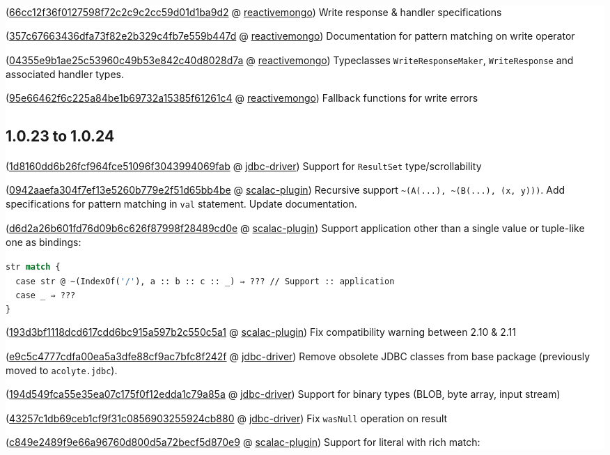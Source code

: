 ([66cc12f36f0127598f72c2c9c2cc59d01d1ba9d2](https://github.com/cchantep/acolyte/commit/66cc12f36f0127598f72c2c9c2cc59d01d1ba9d2) @ [reactivemongo](https://github.com/cchantep/acolyte/tree/master/reactive-mongo)) Write response & handler specifications

([357c67663436dfa73f82e2b329c4fb7e559b447d](https://github.com/cchantep/acolyte/commit/357c67663436dfa73f82e2b329c4fb7e559b447d) @ [reactivemongo](https://github.com/cchantep/acolyte/tree/master/reactive-mongo)) Documentation for pattern matching on write operator

([04355e9b1ae25c53960c49b53e842c40d8028d7a](https://github.com/cchantep/acolyte/commit/04355e9b1ae25c53960c49b53e842c40d8028d7a) @ [reactivemongo](https://github.com/cchantep/acolyte/tree/master/reactive-mongo)) Typeclasses `WriteResponseMaker`, `WriteResponse` and associated handler types.

([95e66462f6c225a84be1b69732a15385f61261c4](https://github.com/cchantep/acolyte/commit/95e66462f6c225a84be1b69732a15385f61261c4) @ [reactivemongo](https://github.com/cchantep/acolyte/tree/master/reactive-mongo)) Fallback functions for write errors

## 1.0.23 to 1.0.24

([1d8160dd6b26fcf964fce51096f3043994069fab](https://github.com/cchantep/acolyte/commit/1d8160dd6b26fcf964fce51096f3043994069fab) @ [jdbc-driver](https://github.com/cchantep/acolyte/tree/master/jdbc-driver)) Support for `ResultSet` type/scrollability

([0942aaefa304f7ef13e5260b779e2f51d65bb4be](https://github.com/cchantep/acolyte/commit/0942aaefa304f7ef13e5260b779e2f51d65bb4be) @ [scalac-plugin](https://github.com/cchantep/acolyte/tree/master/scalac-plugin)) Recursive support `~(A(...), ~(B(...), (x, y)))`. Add specifications for pattern matching in `val` statement. Update documentation.

([d6d2a26b601fd76d09b6c626f87998f28489cd0e](https://github.com/cchantep/acolyte/commit/d6d2a26b601fd76d09b6c626f87998f28489cd0e) @ [scalac-plugin](https://github.com/cchantep/acolyte/tree/master/scalac-plugin)) Support application other than a single value or tuple-like one as bindings:

```ocaml
str match {
  case str @ ~(IndexOf('/'), a :: b :: c :: _) ⇒ ??? // Support :: application
  case _ ⇒ ???
}
```

([193d3bf1118dcd617cdd6bc915a597b2c550c5a1](https://github.com/cchantep/acolyte/commit/193d3bf1118dcd617cdd6bc915a597b2c550c5a1) @ [scalac-plugin](https://github.com/cchantep/acolyte/tree/master/scalac-plugin)) Fix compatibility warning between 2.10 & 2.11

([e9c5c4777cdfa00ea5a3dfe88cf9ac7bfc8f242f](https://github.com/cchantep/acolyte/commit/e9c5c4777cdfa00ea5a3dfe88cf9ac7bfc8f242f) @ [jdbc-driver](https://github.com/cchantep/acolyte/tree/master/jdbc-driver)) Remove obsolete JDBC classes from base package  (previously moved to `acolyte.jdbc`).

([194d549fca55e35ea07c175f0f12edda1c79a85a](https://github.com/cchantep/acolyte/commit/194d549fca55e35ea07c175f0f12edda1c79a85a) @ [jdbc-driver](https://github.com/cchantep/acolyte/tree/master/jdbc-driver)) Support for binary types (BLOB, byte array, input stream)

([43257c1db69ceb1cf9f31c0856903255924cb880](https://github.com/cchantep/acolyte/commit/43257c1db69ceb1cf9f31c0856903255924cb880) @ [jdbc-driver](https://github.com/cchantep/acolyte/tree/master/jdbc-driver)) Fix `wasNull` operation on result

([c849e2489f9e66a96760d800d5a72becf5d870e9](https://github.com/cchantep/acolyte/commit/c849e2489f9e66a96760d800d5a72becf5d870e9) @ [scalac-plugin](https://github.com/cchantep/acolyte/tree/master/scalac-plugin)) Support for literal with rich match:
